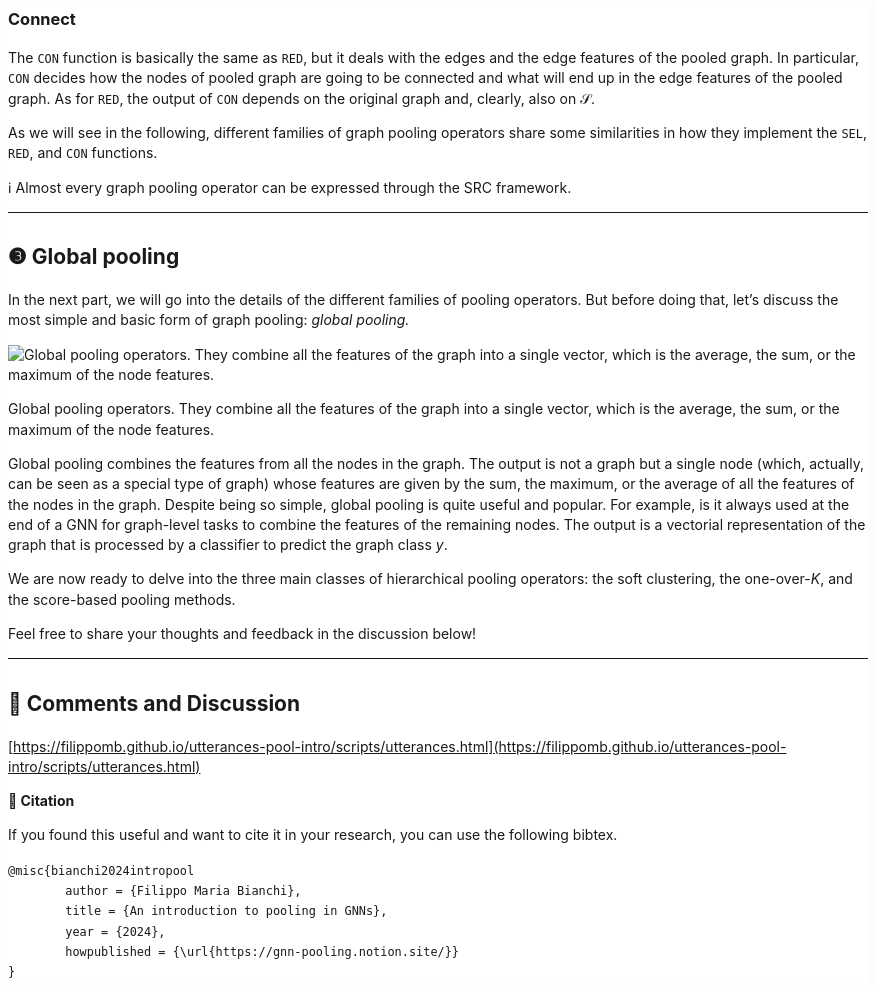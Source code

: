 ### Connect

The $\texttt{CON}$ function is basically the same as $\texttt{RED}$, but it deals with the edges and the edge features of the pooled graph. In particular, $\texttt{CON}$ decides how the nodes of pooled graph are going to be connected and what will end up in the edge features of the pooled graph. As for  $\texttt{RED}$, the output of $\texttt{CON}$ depends on the original graph and, clearly, also on $\mathcal{S}$.

As we will see in the following, different families of graph pooling operators share some similarities in how they implement the $\texttt{SEL}$, $\texttt{RED}$, and $\texttt{CON}$ functions. 

<aside>

ℹ️ Almost every graph pooling operator can be expressed through the SRC framework.

</aside>

---

## ❸ Global pooling

In the next part, we will go into the details of the different families of pooling operators. But before doing that, let’s discuss the most simple and basic form of graph pooling: *global pooling.*

![Global pooling operators. They combine all the features of the graph into a single vector, which is the average, the sum, or the maximum of the node features.](1%203%20-%20Pooling%20in%20Graph%20Neural%20Networks%201203022a3e068090a496ef2d9cee1461/image%208.png)

Global pooling operators. They combine all the features of the graph into a single vector, which is the average, the sum, or the maximum of the node features.

Global pooling combines the features from all the nodes in the graph. The output is not a graph but a single node (which, actually, can be seen as a special type of graph) whose features are given by the sum, the maximum, or the average of all the features of the nodes in the graph. Despite being so simple, global pooling is quite useful and popular. For example, is it always used at the end of a GNN for graph-level tasks to combine the features of the remaining nodes. The output is a vectorial representation of the graph that is processed by a classifier to predict the graph class $y$.

We are now ready to delve into the three main classes of hierarchical pooling operators: the soft clustering, the one-over-*K*, and the score-based pooling methods.

Feel free to share your thoughts and feedback in the discussion below!

---

## 💬 Comments and Discussion

[https://filippomb.github.io/utterances-pool-intro/scripts/utterances.html](https://filippomb.github.io/utterances-pool-intro/scripts/utterances.html)

**📝 Citation**

If you found this useful and want to cite it in your research, you can use the following bibtex.

```
@misc{bianchi2024intropool
		author = {Filippo Maria Bianchi},
		title = {An introduction to pooling in GNNs},
		year = {2024},
		howpublished = {\url{https://gnn-pooling.notion.site/}}
}
```
